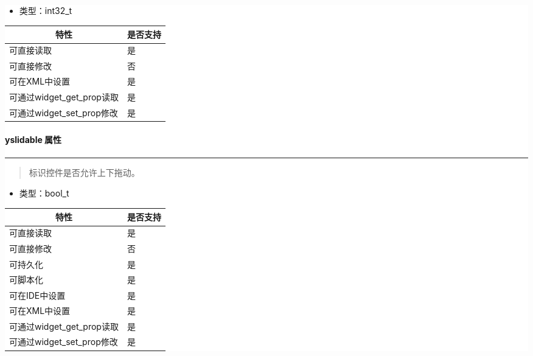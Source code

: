 * 类型：int32\_t

| 特性 | 是否支持 |
| -------- | ----- |
| 可直接读取 | 是 |
| 可直接修改 | 否 |
| 可在XML中设置 | 是 |
| 可通过widget\_get\_prop读取 | 是 |
| 可通过widget\_set\_prop修改 | 是 |
#### yslidable 属性
-----------------------
> <p id="rich_text_t_yslidable">标识控件是否允许上下拖动。

* 类型：bool\_t

| 特性 | 是否支持 |
| -------- | ----- |
| 可直接读取 | 是 |
| 可直接修改 | 否 |
| 可持久化   | 是 |
| 可脚本化   | 是 |
| 可在IDE中设置 | 是 |
| 可在XML中设置 | 是 |
| 可通过widget\_get\_prop读取 | 是 |
| 可通过widget\_set\_prop修改 | 是 |
